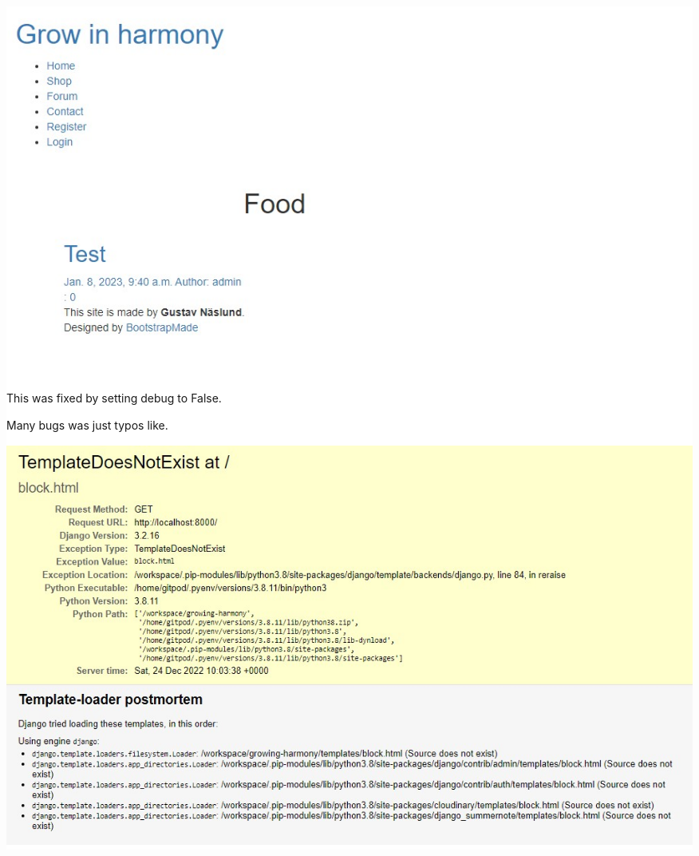 ![no_css](documentation/bug/no_css.jpg)

This was fixed by setting debug to False.

Many bugs was just typos like. 

![block_typo](documentation/bug/bug_typo_block.jpg)
